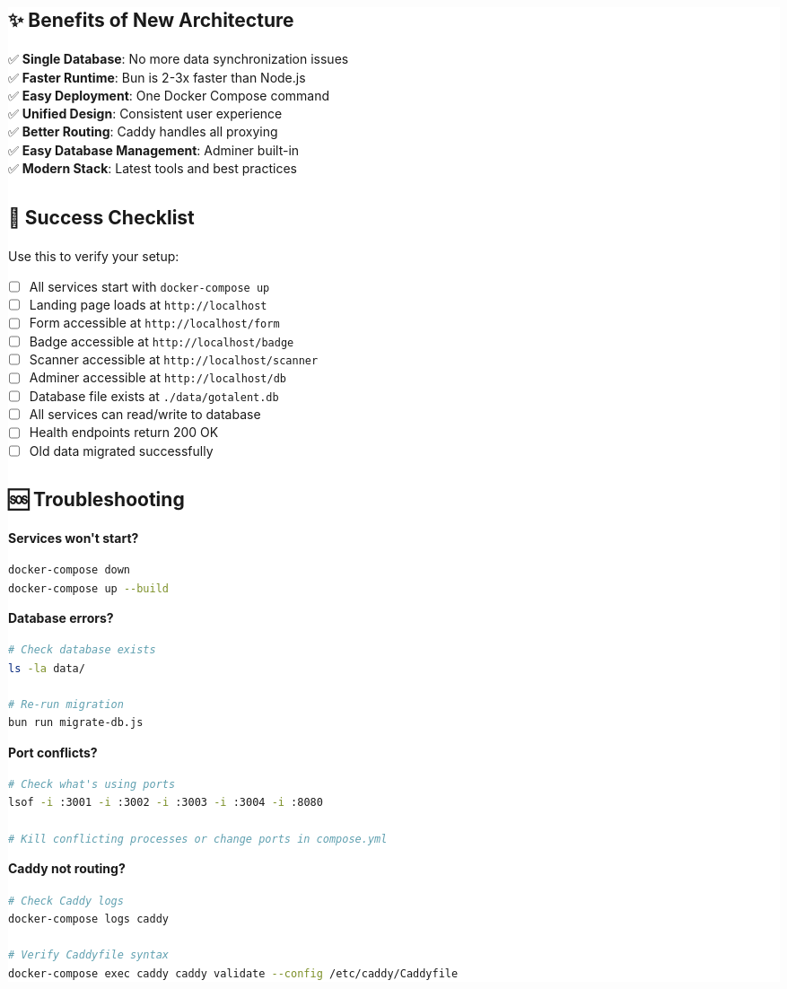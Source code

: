 ## ✨ Benefits of New Architecture

✅ **Single Database**: No more data synchronization issues  
✅ **Faster Runtime**: Bun is 2-3x faster than Node.js  
✅ **Easy Deployment**: One Docker Compose command  
✅ **Unified Design**: Consistent user experience  
✅ **Better Routing**: Caddy handles all proxying  
✅ **Easy Database Management**: Adminer built-in  
✅ **Modern Stack**: Latest tools and best practices  

## 🎯 Success Checklist

Use this to verify your setup:

- [ ] All services start with `docker-compose up`
- [ ] Landing page loads at `http://localhost`
- [ ] Form accessible at `http://localhost/form`
- [ ] Badge accessible at `http://localhost/badge`
- [ ] Scanner accessible at `http://localhost/scanner`
- [ ] Adminer accessible at `http://localhost/db`
- [ ] Database file exists at `./data/gotalent.db`
- [ ] All services can read/write to database
- [ ] Health endpoints return 200 OK
- [ ] Old data migrated successfully

## 🆘 Troubleshooting

**Services won't start?**
```bash
docker-compose down
docker-compose up --build
```

**Database errors?**
```bash
# Check database exists
ls -la data/

# Re-run migration
bun run migrate-db.js
```

**Port conflicts?**
```bash
# Check what's using ports
lsof -i :3001 -i :3002 -i :3003 -i :3004 -i :8080

# Kill conflicting processes or change ports in compose.yml
```

**Caddy not routing?**
```bash
# Check Caddy logs
docker-compose logs caddy

# Verify Caddyfile syntax
docker-compose exec caddy caddy validate --config /etc/caddy/Caddyfile
```
